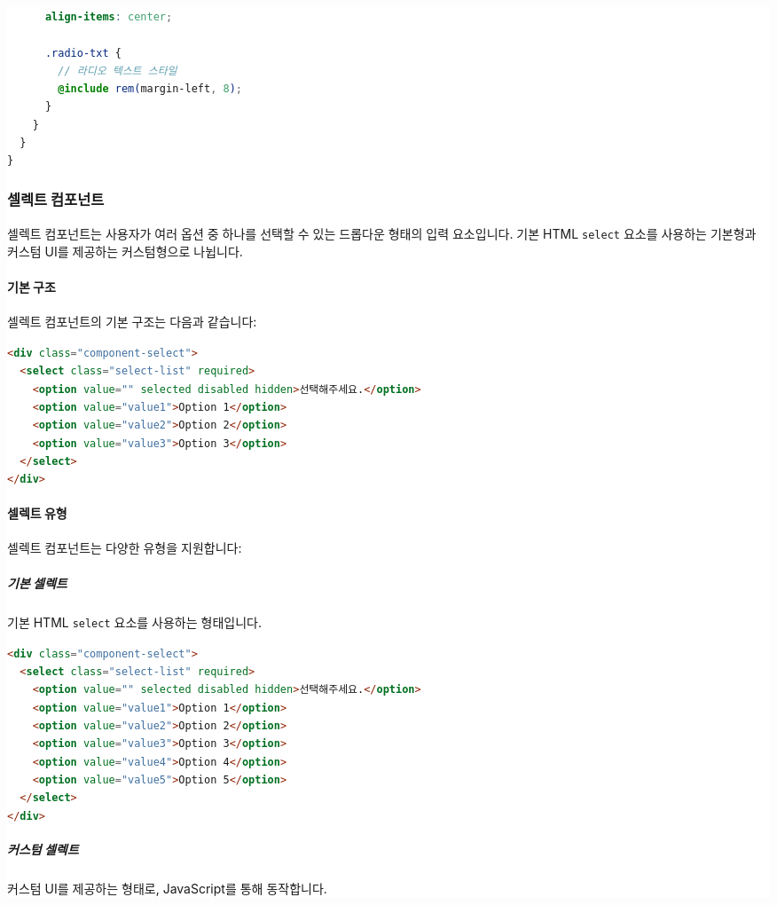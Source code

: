 ```scss
      align-items: center;

      .radio-txt {
        // 라디오 텍스트 스타일
        @include rem(margin-left, 8);
      }
    }
  }
}
```

### 셀렉트 컴포넌트

셀렉트 컴포넌트는 사용자가 여러 옵션 중 하나를 선택할 수 있는 드롭다운 형태의 입력 요소입니다. 기본 HTML `select` 요소를 사용하는 기본형과 커스텀 UI를 제공하는 커스텀형으로 나뉩니다.

#### 기본 구조

셀렉트 컴포넌트의 기본 구조는 다음과 같습니다:

```html
<div class="component-select">
  <select class="select-list" required>
    <option value="" selected disabled hidden>선택해주세요.</option>
    <option value="value1">Option 1</option>
    <option value="value2">Option 2</option>
    <option value="value3">Option 3</option>
  </select>
</div>
```

#### 셀렉트 유형

셀렉트 컴포넌트는 다양한 유형을 지원합니다:

##### 기본 셀렉트

기본 HTML `select` 요소를 사용하는 형태입니다.

```html
<div class="component-select">
  <select class="select-list" required>
    <option value="" selected disabled hidden>선택해주세요.</option>
    <option value="value1">Option 1</option>
    <option value="value2">Option 2</option>
    <option value="value3">Option 3</option>
    <option value="value4">Option 4</option>
    <option value="value5">Option 5</option>
  </select>
</div>
```

##### 커스텀 셀렉트

커스텀 UI를 제공하는 형태로, JavaScript를 통해 동작합니다.
